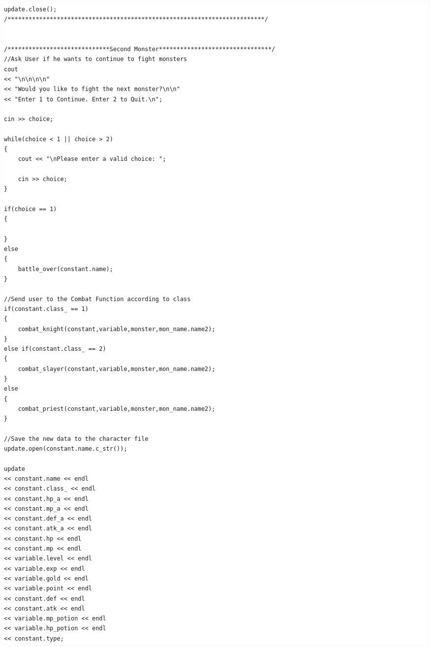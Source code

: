     update.close();
    /*************************************************************************/


    /*****************************Second Monster********************************/
    //Ask User if he wants to continue to fight monsters
    cout
    << "\n\n\n\n"
    << "Would you like to fight the next monster?\n\n"
    << "Enter 1 to Continue. Enter 2 to Quit.\n";

    cin >> choice;

    while(choice < 1 || choice > 2)
    {
        cout << "\nPlease enter a valid choice: ";

        cin >> choice;
    }

    if(choice == 1)
    {

    }
    else
    {
        battle_over(constant.name);
    }

    //Send user to the Combat Function according to class
    if(constant.class_ == 1)
    {
        combat_knight(constant,variable,monster,mon_name.name2);
    }
    else if(constant.class_ == 2)
    {
        combat_slayer(constant,variable,monster,mon_name.name2);
    }
    else
    {
        combat_priest(constant,variable,monster,mon_name.name2);
    }

    //Save the new data to the character file
    update.open(constant.name.c_str());

    update
    << constant.name << endl
    << constant.class_ << endl
    << constant.hp_a << endl
    << constant.mp_a << endl
    << constant.def_a << endl
    << constant.atk_a << endl
    << constant.hp << endl
    << constant.mp << endl
    << variable.level << endl
    << variable.exp << endl
    << variable.gold << endl
    << variable.point << endl
    << constant.def << endl
    << constant.atk << endl
    << variable.mp_potion << endl
    << variable.hp_potion << endl
    << constant.type;
